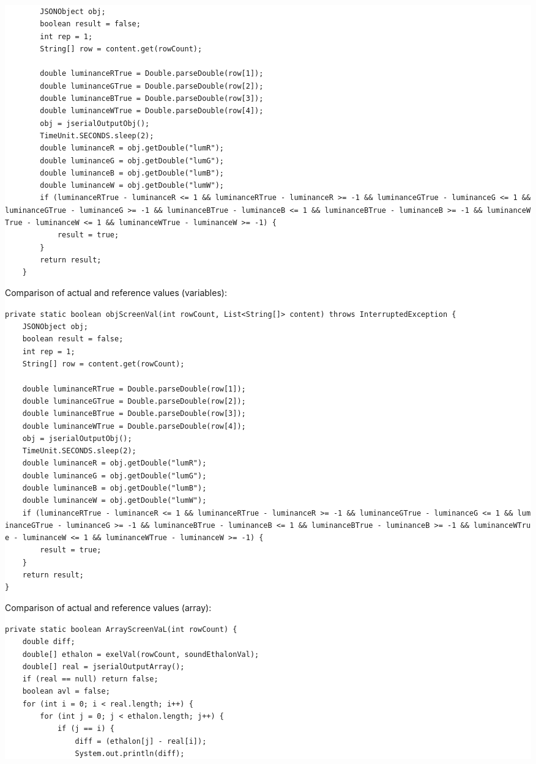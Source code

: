 ```
        JSONObject obj;
        boolean result = false;
        int rep = 1;
        String[] row = content.get(rowCount);

        double luminanceRTrue = Double.parseDouble(row[1]);
        double luminanceGTrue = Double.parseDouble(row[2]);
        double luminanceBTrue = Double.parseDouble(row[3]);
        double luminanceWTrue = Double.parseDouble(row[4]);
        obj = jserialOutputObj();
        TimeUnit.SECONDS.sleep(2);
        double luminanceR = obj.getDouble("lumR");
        double luminanceG = obj.getDouble("lumG");
        double luminanceB = obj.getDouble("lumB");
        double luminanceW = obj.getDouble("lumW");
        if (luminanceRTrue - luminanceR <= 1 && luminanceRTrue - luminanceR >= -1 && luminanceGTrue - luminanceG <= 1 && luminanceGTrue - luminanceG >= -1 && luminanceBTrue - luminanceB <= 1 && luminanceBTrue - luminanceB >= -1 && luminanceWTrue - luminanceW <= 1 && luminanceWTrue - luminanceW >= -1) {
            result = true;
        }
        return result;
    }
```
Comparison of actual and reference values (variables):
```
private static boolean objScreenVal(int rowCount, List<String[]> content) throws InterruptedException {
    JSONObject obj;
    boolean result = false;
    int rep = 1;
    String[] row = content.get(rowCount);

    double luminanceRTrue = Double.parseDouble(row[1]);
    double luminanceGTrue = Double.parseDouble(row[2]);
    double luminanceBTrue = Double.parseDouble(row[3]);
    double luminanceWTrue = Double.parseDouble(row[4]);
    obj = jserialOutputObj();
    TimeUnit.SECONDS.sleep(2);
    double luminanceR = obj.getDouble("lumR");
    double luminanceG = obj.getDouble("lumG");
    double luminanceB = obj.getDouble("lumB");
    double luminanceW = obj.getDouble("lumW");
    if (luminanceRTrue - luminanceR <= 1 && luminanceRTrue - luminanceR >= -1 && luminanceGTrue - luminanceG <= 1 && luminanceGTrue - luminanceG >= -1 && luminanceBTrue - luminanceB <= 1 && luminanceBTrue - luminanceB >= -1 && luminanceWTrue - luminanceW <= 1 && luminanceWTrue - luminanceW >= -1) {
        result = true;
    }
    return result;
}
```
Comparison of actual and reference values (array):
```
private static boolean ArrayScreenVaL(int rowCount) {
    double diff;
    double[] ethalon = exelVal(rowCount, soundEthalonVal);
    double[] real = jserialOutputArray();
    if (real == null) return false;
    boolean avl = false;
    for (int i = 0; i < real.length; i++) {
        for (int j = 0; j < ethalon.length; j++) {
            if (j == i) {
                diff = (ethalon[j] - real[i]);
                System.out.println(diff);
```